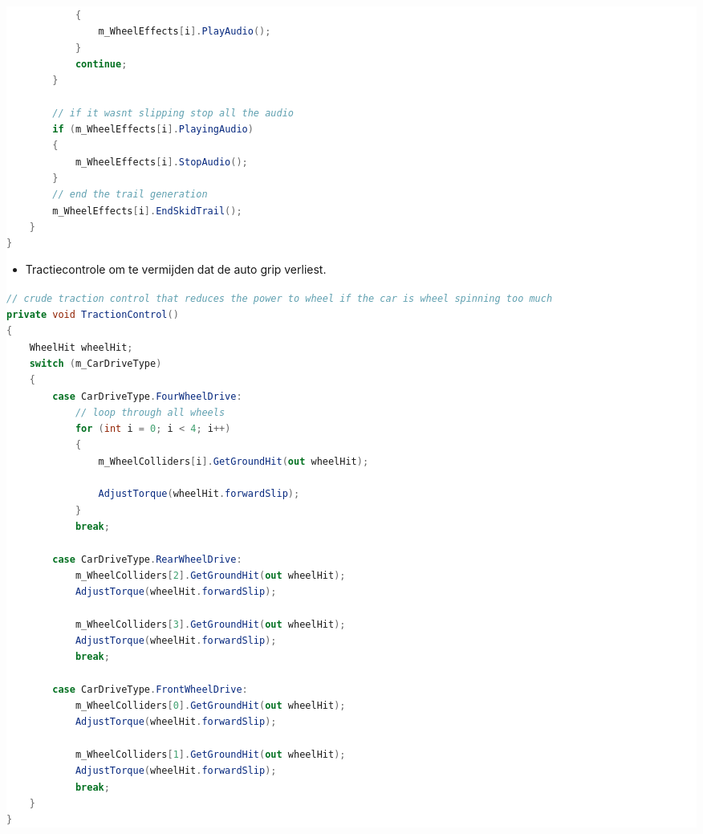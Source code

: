```c#
            {
                m_WheelEffects[i].PlayAudio();
            }
            continue;
        }

        // if it wasnt slipping stop all the audio
        if (m_WheelEffects[i].PlayingAudio)
        {
            m_WheelEffects[i].StopAudio();
        }
        // end the trail generation
        m_WheelEffects[i].EndSkidTrail();
    }
}
```

- Tractiecontrole om te vermijden dat de auto grip verliest.

```c#
// crude traction control that reduces the power to wheel if the car is wheel spinning too much
private void TractionControl()
{
    WheelHit wheelHit;
    switch (m_CarDriveType)
    {
        case CarDriveType.FourWheelDrive:
            // loop through all wheels
            for (int i = 0; i < 4; i++)
            {
                m_WheelColliders[i].GetGroundHit(out wheelHit);

                AdjustTorque(wheelHit.forwardSlip);
            }
            break;

        case CarDriveType.RearWheelDrive:
            m_WheelColliders[2].GetGroundHit(out wheelHit);
            AdjustTorque(wheelHit.forwardSlip);

            m_WheelColliders[3].GetGroundHit(out wheelHit);
            AdjustTorque(wheelHit.forwardSlip);
            break;

        case CarDriveType.FrontWheelDrive:
            m_WheelColliders[0].GetGroundHit(out wheelHit);
            AdjustTorque(wheelHit.forwardSlip);

            m_WheelColliders[1].GetGroundHit(out wheelHit);
            AdjustTorque(wheelHit.forwardSlip);
            break;
    }
}
```
